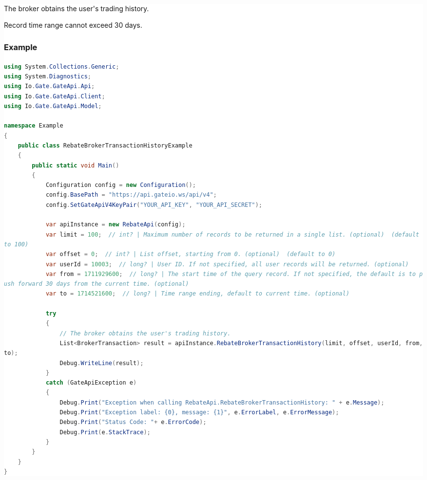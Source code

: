 The broker obtains the user's trading history.

Record time range cannot exceed 30 days.

### Example
```csharp
using System.Collections.Generic;
using System.Diagnostics;
using Io.Gate.GateApi.Api;
using Io.Gate.GateApi.Client;
using Io.Gate.GateApi.Model;

namespace Example
{
    public class RebateBrokerTransactionHistoryExample
    {
        public static void Main()
        {
            Configuration config = new Configuration();
            config.BasePath = "https://api.gateio.ws/api/v4";
            config.SetGateApiV4KeyPair("YOUR_API_KEY", "YOUR_API_SECRET");

            var apiInstance = new RebateApi(config);
            var limit = 100;  // int? | Maximum number of records to be returned in a single list. (optional)  (default to 100)
            var offset = 0;  // int? | List offset, starting from 0. (optional)  (default to 0)
            var userId = 10003;  // long? | User ID. If not specified, all user records will be returned. (optional) 
            var from = 1711929600;  // long? | The start time of the query record. If not specified, the default is to push forward 30 days from the current time. (optional) 
            var to = 1714521600;  // long? | Time range ending, default to current time. (optional) 

            try
            {
                // The broker obtains the user's trading history.
                List<BrokerTransaction> result = apiInstance.RebateBrokerTransactionHistory(limit, offset, userId, from, to);
                Debug.WriteLine(result);
            }
            catch (GateApiException e)
            {
                Debug.Print("Exception when calling RebateApi.RebateBrokerTransactionHistory: " + e.Message);
                Debug.Print("Exception label: {0}, message: {1}", e.ErrorLabel, e.ErrorMessage);
                Debug.Print("Status Code: "+ e.ErrorCode);
                Debug.Print(e.StackTrace);
            }
        }
    }
}
```
